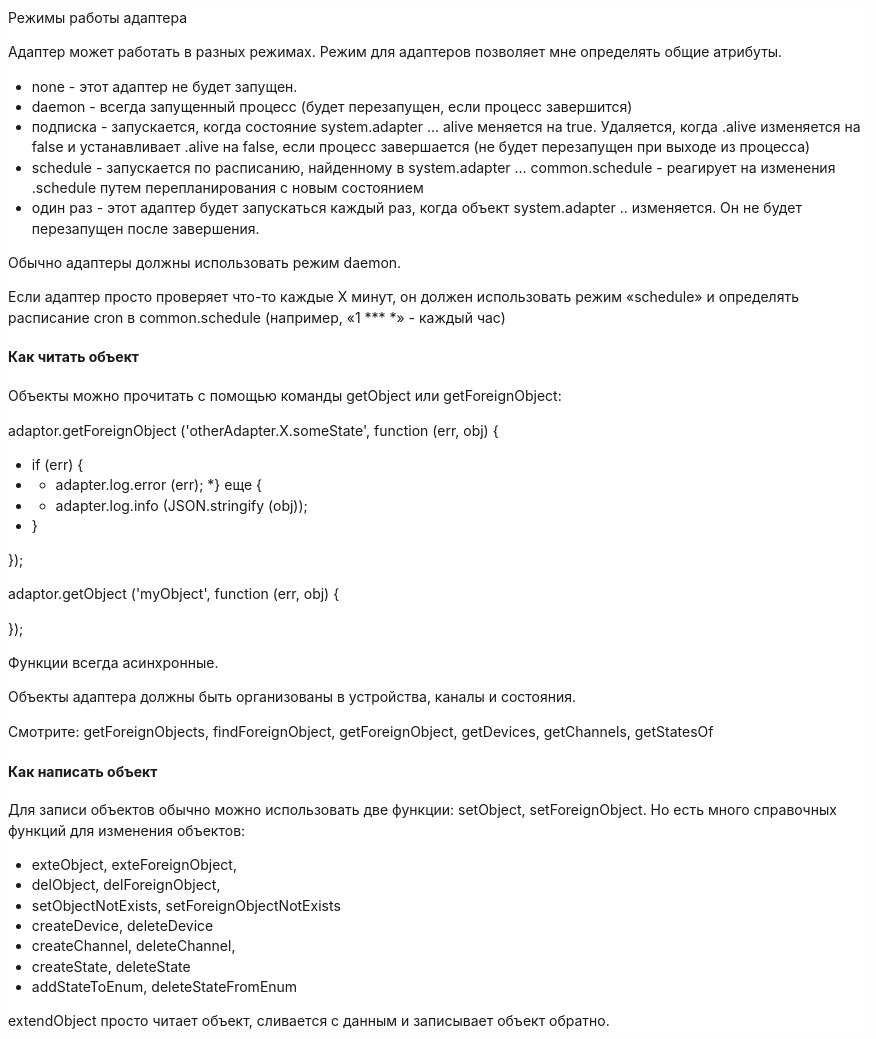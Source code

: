 Режимы работы адаптера

Адаптер может работать в разных режимах. Режим для адаптеров позволяет мне определять общие атрибуты.

* none - этот адаптер не будет запущен.
* daemon - всегда запущенный процесс (будет перезапущен, если процесс завершится)
* подписка - запускается, когда состояние system.adapter ... alive меняется на true. Удаляется, когда .alive изменяется на false и устанавливает .alive на false, если процесс завершается (не будет перезапущен при выходе из процесса)
* schedule - запускается по расписанию, найденному в system.adapter ... common.schedule - реагирует на изменения .schedule путем перепланирования с новым состоянием
* один раз - этот адаптер будет запускаться каждый раз, когда объект system.adapter .. изменяется. Он не будет перезапущен после завершения.

Обычно адаптеры должны использовать режим daemon.

Если адаптер просто проверяет что-то каждые X минут, он должен использовать режим «schedule» и определять расписание cron в common.schedule (например, «1 *** *» - каждый час)

#### Как читать объект
Объекты можно прочитать с помощью команды getObject или getForeignObject:

adaptor.getForeignObject ('otherAdapter.X.someState', function (err, obj) {

* if (err) {
* * adapter.log.error (err);
*} еще {
* * adapter.log.info (JSON.stringify (obj));
* }

});

adaptor.getObject ('myObject', function (err, obj) {

});

Функции всегда асинхронные.

Объекты адаптера должны быть организованы в устройства, каналы и состояния.

Смотрите: getForeignObjects, findForeignObject, getForeignObject, getDevices, getChannels, getStatesOf

#### Как написать объект
Для записи объектов обычно можно использовать две функции: setObject, setForeignObject. Но есть много справочных функций для изменения объектов:

* exteObject, exteForeignObject,
* delObject, delForeignObject,
* setObjectNotExists, setForeignObjectNotExists
* createDevice, deleteDevice
* createChannel, deleteChannel,
* createState, deleteState
* addStateToEnum, deleteStateFromEnum

extendObject просто читает объект, сливается с данным и записывает объект обратно.
